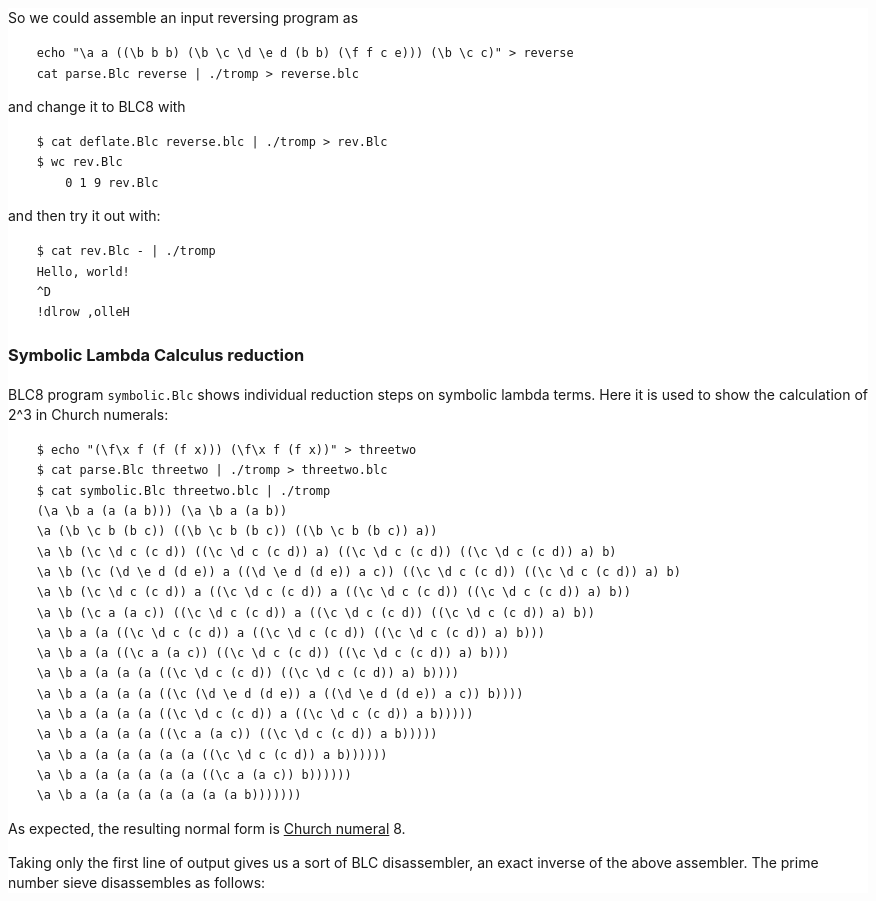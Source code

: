So we could assemble an input reversing program as

``` <!---sh-->
    echo "\a a ((\b b b) (\b \c \d \e d (b b) (\f f c e))) (\b \c c)" > reverse
    cat parse.Blc reverse | ./tromp > reverse.blc
```

and change it to BLC8 with

``` <!---sh-->
    $ cat deflate.Blc reverse.blc | ./tromp > rev.Blc
    $ wc rev.Blc
        0 1 9 rev.Blc
```

and then try it out with:

``` <!---sh-->
    $ cat rev.Blc - | ./tromp
    Hello, world!
    ^D
    !dlrow ,olleH
```

### Symbolic Lambda Calculus reduction

BLC8 program `symbolic.Blc` shows individual reduction steps on symbolic lambda terms.
Here it is used to show the calculation of 2^3 in Church numerals:

``` <!---sh-->
    $ echo "(\f\x f (f (f x))) (\f\x f (f x))" > threetwo
    $ cat parse.Blc threetwo | ./tromp > threetwo.blc
    $ cat symbolic.Blc threetwo.blc | ./tromp
    (\a \b a (a (a b))) (\a \b a (a b))
    \a (\b \c b (b c)) ((\b \c b (b c)) ((\b \c b (b c)) a))
    \a \b (\c \d c (c d)) ((\c \d c (c d)) a) ((\c \d c (c d)) ((\c \d c (c d)) a) b)
    \a \b (\c (\d \e d (d e)) a ((\d \e d (d e)) a c)) ((\c \d c (c d)) ((\c \d c (c d)) a) b)
    \a \b (\c \d c (c d)) a ((\c \d c (c d)) a ((\c \d c (c d)) ((\c \d c (c d)) a) b))
    \a \b (\c a (a c)) ((\c \d c (c d)) a ((\c \d c (c d)) ((\c \d c (c d)) a) b))
    \a \b a (a ((\c \d c (c d)) a ((\c \d c (c d)) ((\c \d c (c d)) a) b)))
    \a \b a (a ((\c a (a c)) ((\c \d c (c d)) ((\c \d c (c d)) a) b)))
    \a \b a (a (a (a ((\c \d c (c d)) ((\c \d c (c d)) a) b))))
    \a \b a (a (a (a ((\c (\d \e d (d e)) a ((\d \e d (d e)) a c)) b))))
    \a \b a (a (a (a ((\c \d c (c d)) a ((\c \d c (c d)) a b)))))
    \a \b a (a (a (a ((\c a (a c)) ((\c \d c (c d)) a b)))))
    \a \b a (a (a (a (a (a ((\c \d c (c d)) a b))))))
    \a \b a (a (a (a (a (a ((\c a (a c)) b))))))
    \a \b a (a (a (a (a (a (a (a b)))))))
```

As expected, the resulting normal form is [Church
numeral](https://en.wikipedia.org/wiki/Church_encoding) 8.

Taking only the first line of output gives us a sort of BLC disassembler, an
exact inverse of the above assembler. The prime number sieve disassembles as
follows:
